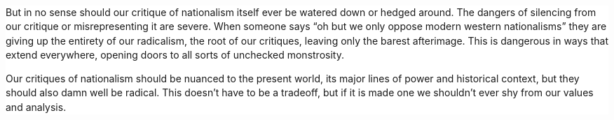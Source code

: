 <p><span style="font-weight: 400;">But in no sense should our critique of nationalism itself ever be watered down or hedged around. The dangers of silencing from our critique or misrepresenting it are severe. When someone says “oh but we only oppose modern western nationalisms” they are giving up the entirety of our radicalism, the root of our critiques, leaving only the barest afterimage. This is dangerous in ways that extend everywhere, opening doors to all sorts of unchecked monstrosity.</span></p>
<p><span style="font-weight: 400;">Our critiques of nationalism should be nuanced to the present world, its major lines of power and historical context, but they should also damn well be radical. This doesn’t have to be a tradeoff, but if it is made one we shouldn’t ever shy from our values and analysis.</span></p>
  

